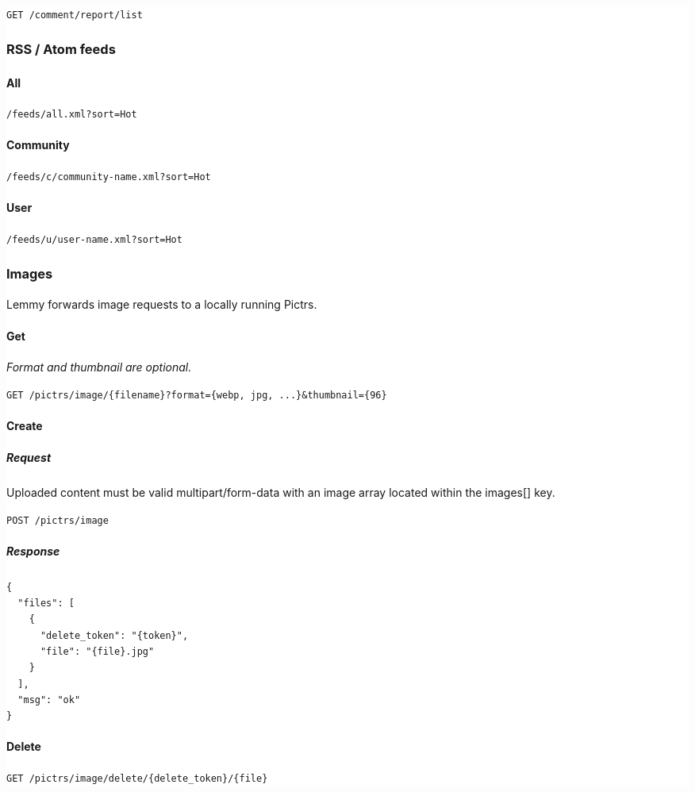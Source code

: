 `GET /comment/report/list`

### RSS / Atom feeds

#### All

`/feeds/all.xml?sort=Hot`

#### Community

`/feeds/c/community-name.xml?sort=Hot`

#### User

`/feeds/u/user-name.xml?sort=Hot`

### Images

Lemmy forwards image requests to a locally running Pictrs.

#### Get

*Format and thumbnail are optional.*

`GET /pictrs/image/{filename}?format={webp, jpg, ...}&thumbnail={96}`

#### Create

##### Request

Uploaded content must be valid multipart/form-data with an image array located within the images[] key.

`POST /pictrs/image` 

##### Response

```
{
  "files": [
    {
      "delete_token": "{token}",
      "file": "{file}.jpg"
    }
  ],
  "msg": "ok"
}
```

#### Delete

`GET /pictrs/image/delete/{delete_token}/{file}`

